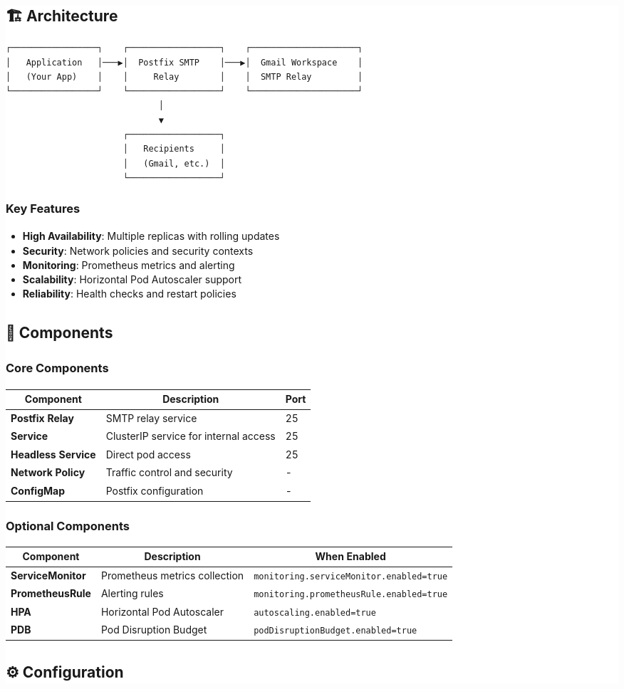 ## 🏗️ Architecture

```
┌─────────────────┐    ┌──────────────────┐    ┌─────────────────────┐
│   Application   │───▶│  Postfix SMTP    │───▶│  Gmail Workspace    │
│   (Your App)    │    │     Relay        │    │  SMTP Relay         │
└─────────────────┘    └──────────────────┘    └─────────────────────┘
                              │
                              ▼
                       ┌──────────────────┐
                       │   Recipients     │
                       │   (Gmail, etc.)  │
                       └──────────────────┘
```

### Key Features

- **High Availability**: Multiple replicas with rolling updates
- **Security**: Network policies and security contexts
- **Monitoring**: Prometheus metrics and alerting
- **Scalability**: Horizontal Pod Autoscaler support
- **Reliability**: Health checks and restart policies

## 🔧 Components

### Core Components

| Component | Description | Port |
|-----------|-------------|------|
| **Postfix Relay** | SMTP relay service | 25 |
| **Service** | ClusterIP service for internal access | 25 |
| **Headless Service** | Direct pod access | 25 |
| **Network Policy** | Traffic control and security | - |
| **ConfigMap** | Postfix configuration | - |

### Optional Components

| Component | Description | When Enabled |
|-----------|-------------|--------------|
| **ServiceMonitor** | Prometheus metrics collection | `monitoring.serviceMonitor.enabled=true` |
| **PrometheusRule** | Alerting rules | `monitoring.prometheusRule.enabled=true` |
| **HPA** | Horizontal Pod Autoscaler | `autoscaling.enabled=true` |
| **PDB** | Pod Disruption Budget | `podDisruptionBudget.enabled=true` |

## ⚙️ Configuration
